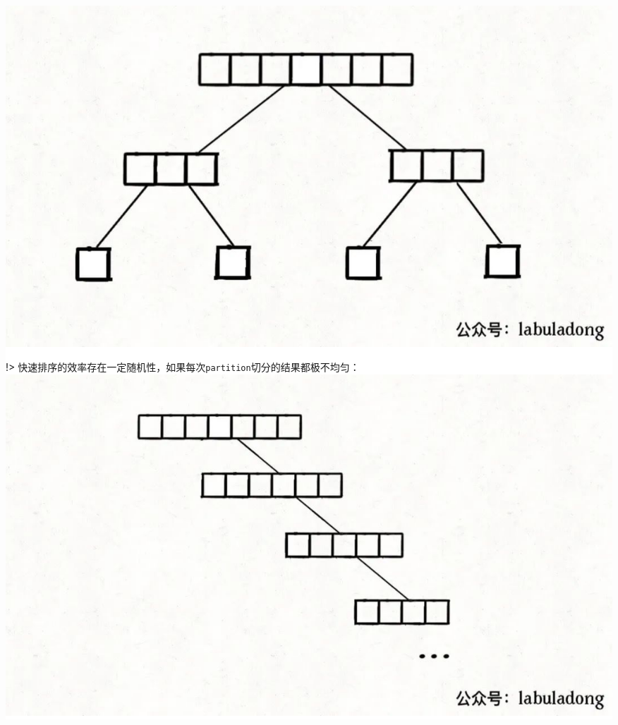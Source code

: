 ![](./pictures/quicksort4.jpeg)

!> 快速排序的效率存在一定随机性，如果每次`partition`切分的结果都极不均匀：
![](./pictures/quicksort5.jpeg)
